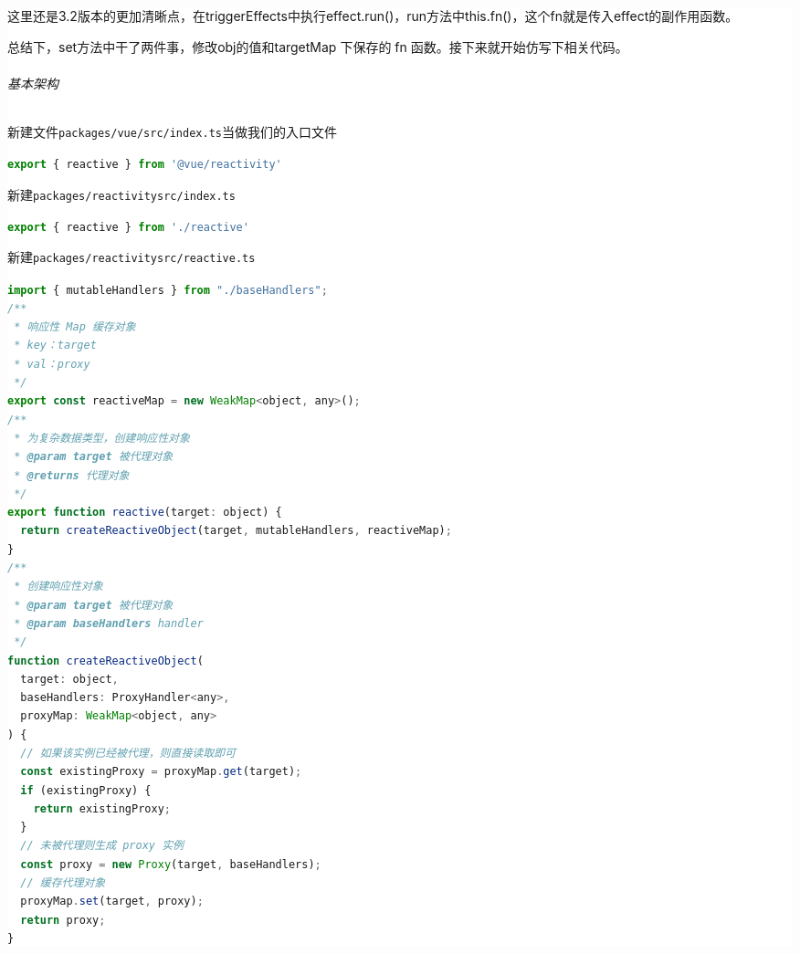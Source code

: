 这里还是3.2版本的更加清晰点，在triggerEffects中执行effect.run()，run方法中this.fn()，这个fn就是传入effect的副作用函数。

总结下，set方法中干了两件事，修改obj的值和targetMap 下保存的 fn 函数。接下来就开始仿写下相关代码。

###### 基本架构

新建文件`packages/vue/src/index.ts`当做我们的入口文件

```js
export { reactive } from '@vue/reactivity'
```

新建`packages/reactivitysrc/index.ts`

```js
export { reactive } from './reactive'
```

新建`packages/reactivitysrc/reactive.ts`

```js
import { mutableHandlers } from "./baseHandlers";
/**
 * 响应性 Map 缓存对象
 * key：target
 * val：proxy
 */
export const reactiveMap = new WeakMap<object, any>();
/**
 * 为复杂数据类型，创建响应性对象
 * @param target 被代理对象
 * @returns 代理对象
 */
export function reactive(target: object) {
  return createReactiveObject(target, mutableHandlers, reactiveMap);
}
/**
 * 创建响应性对象
 * @param target 被代理对象
 * @param baseHandlers handler
 */
function createReactiveObject(
  target: object,
  baseHandlers: ProxyHandler<any>,
  proxyMap: WeakMap<object, any>
) {
  // 如果该实例已经被代理，则直接读取即可
  const existingProxy = proxyMap.get(target);
  if (existingProxy) {
    return existingProxy;
  }
  // 未被代理则生成 proxy 实例
  const proxy = new Proxy(target, baseHandlers);
  // 缓存代理对象
  proxyMap.set(target, proxy);
  return proxy;
}

```
